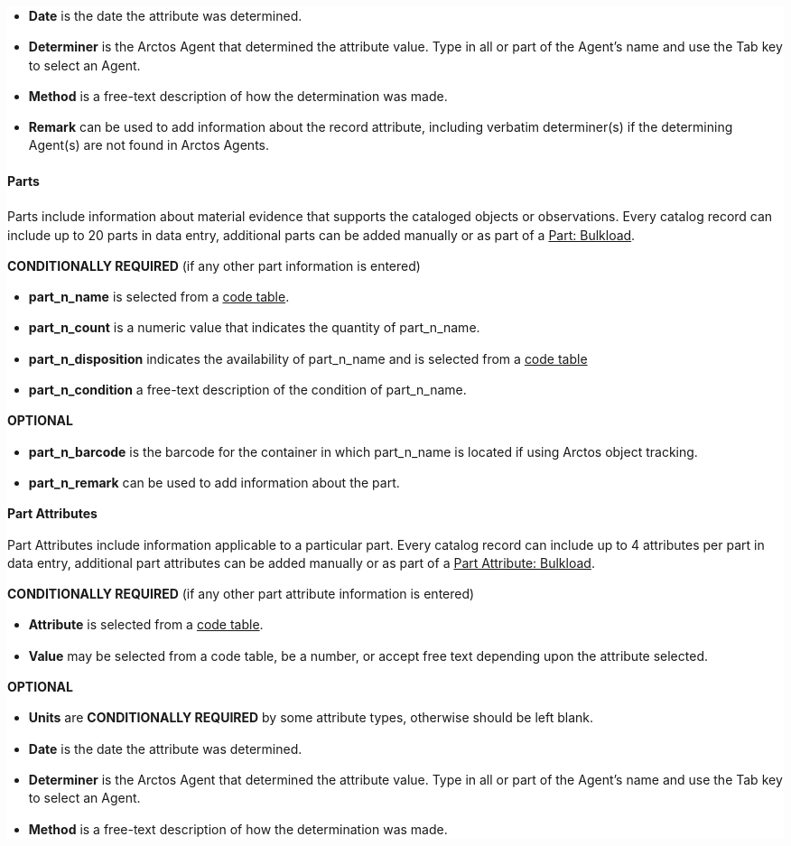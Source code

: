 * **Date** is the date the attribute was determined.

* **Determiner** is the Arctos Agent that determined the attribute value. Type in all or part of the Agent’s name and use the Tab key to select an Agent.

* **Method** is a free-text description of how the determination was made.

* **Remark** can be used to add information about the record attribute, including verbatim determiner(s) if the determining Agent(s) are not found in Arctos Agents.

#### Parts

Parts include information about material evidence that supports the cataloged objects or observations. Every catalog record can include up to 20 parts in data entry, additional parts can be added manually or as part of a [Part: Bulkload](https://arctos.database.museum/tools/BulkloadParts.cfm).

**CONDITIONALLY REQUIRED** (if any other part information is entered)

* **part_n_name** is selected from a [code table](https://arctos.database.museum/info/ctDocumentation.cfm?table=ctspecimen_part_name).

* **part_n_count** is a numeric value that indicates the quantity of part_n_name.

* **part_n_disposition** indicates the availability of part_n_name and is selected from a [code table](https://arctos.database.museum/info/ctDocumentation.cfm?table=ctcoll_obj_disp)

* **part_n_condition** a free-text description of the condition of part_n_name.

**OPTIONAL**

* **part_n_barcode** is the barcode for the container in which part_n_name is located if using Arctos object tracking.
 
* **part_n_remark** can be used to add information about the part.

**Part Attributes**

Part Attributes include information applicable to a particular part. Every catalog record can include up to 4 attributes per part in data entry, additional part attributes can be added manually or as part of a [Part Attribute: Bulkload](https://arctos.database.museum/tools/BulkloadSpecimenPartAttribute.cfm).

**CONDITIONALLY REQUIRED** (if any other part attribute information is entered)

* **Attribute** is selected from a [code table](https://arctos.database.museum/info/ctDocumentation.cfm?table=ctspecpart_attribute_type).

* **Value** may be selected from a code table, be a number, or accept free text depending upon the attribute selected.

**OPTIONAL**

* **Units** are **CONDITIONALLY REQUIRED** by some attribute types, otherwise should be left blank.
 
* **Date** is the date the attribute was determined.

* **Determiner** is the Arctos Agent that determined the attribute value. Type in all or part of the Agent’s name and use the Tab key to select an Agent.

* **Method** is a free-text description of how the determination was made.
